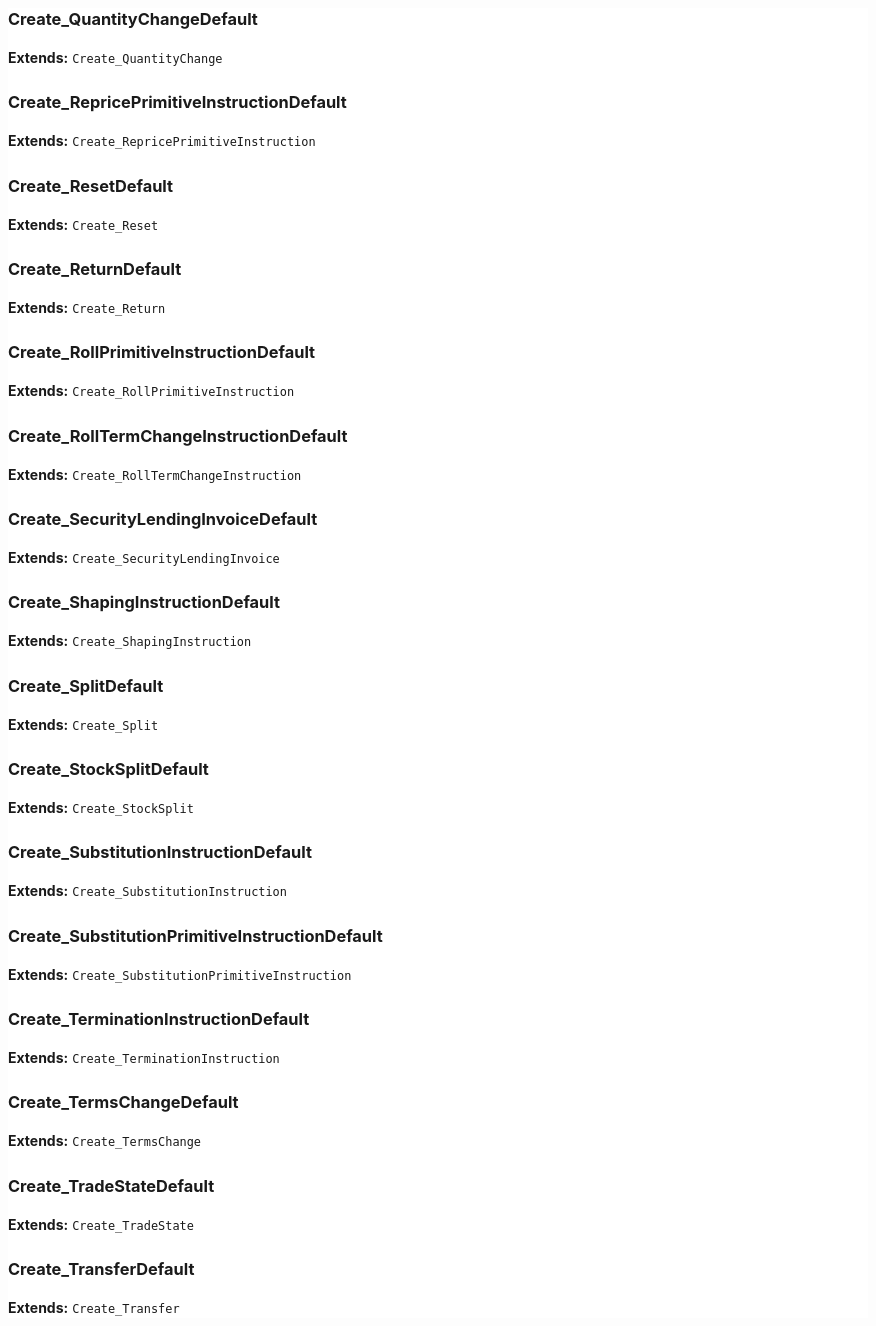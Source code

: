 ### Create_QuantityChangeDefault
**Extends:** `Create_QuantityChange` 

### Create_RepricePrimitiveInstructionDefault
**Extends:** `Create_RepricePrimitiveInstruction` 

### Create_ResetDefault
**Extends:** `Create_Reset` 

### Create_ReturnDefault
**Extends:** `Create_Return` 

### Create_RollPrimitiveInstructionDefault
**Extends:** `Create_RollPrimitiveInstruction` 

### Create_RollTermChangeInstructionDefault
**Extends:** `Create_RollTermChangeInstruction` 

### Create_SecurityLendingInvoiceDefault
**Extends:** `Create_SecurityLendingInvoice` 

### Create_ShapingInstructionDefault
**Extends:** `Create_ShapingInstruction` 

### Create_SplitDefault
**Extends:** `Create_Split` 

### Create_StockSplitDefault
**Extends:** `Create_StockSplit` 

### Create_SubstitutionInstructionDefault
**Extends:** `Create_SubstitutionInstruction` 

### Create_SubstitutionPrimitiveInstructionDefault
**Extends:** `Create_SubstitutionPrimitiveInstruction` 

### Create_TerminationInstructionDefault
**Extends:** `Create_TerminationInstruction` 

### Create_TermsChangeDefault
**Extends:** `Create_TermsChange` 

### Create_TradeStateDefault
**Extends:** `Create_TradeState` 

### Create_TransferDefault
**Extends:** `Create_Transfer` 

